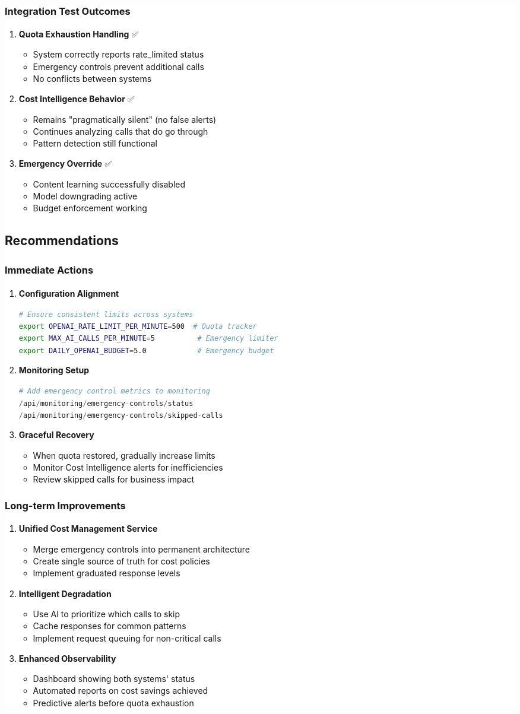 ### Integration Test Outcomes

1. **Quota Exhaustion Handling** ✅
   - System correctly reports rate_limited status
   - Emergency controls prevent additional calls
   - No conflicts between systems

2. **Cost Intelligence Behavior** ✅
   - Remains "pragmatically silent" (no false alerts)
   - Continues analyzing calls that do go through
   - Pattern detection still functional

3. **Emergency Override** ✅
   - Content learning successfully disabled
   - Model downgrading active
   - Budget enforcement working

## Recommendations

### Immediate Actions

1. **Configuration Alignment**
   ```bash
   # Ensure consistent limits across systems
   export OPENAI_RATE_LIMIT_PER_MINUTE=500  # Quota tracker
   export MAX_AI_CALLS_PER_MINUTE=5          # Emergency limiter
   export DAILY_OPENAI_BUDGET=5.0            # Emergency budget
   ```

2. **Monitoring Setup**
   ```python
   # Add emergency control metrics to monitoring
   /api/monitoring/emergency-controls/status
   /api/monitoring/emergency-controls/skipped-calls
   ```

3. **Graceful Recovery**
   - When quota restored, gradually increase limits
   - Monitor Cost Intelligence alerts for inefficiencies
   - Review skipped calls for business impact

### Long-term Improvements

1. **Unified Cost Management Service**
   - Merge emergency controls into permanent architecture
   - Create single source of truth for cost policies
   - Implement graduated response levels

2. **Intelligent Degradation**
   - Use AI to prioritize which calls to skip
   - Cache responses for common patterns
   - Implement request queuing for non-critical calls

3. **Enhanced Observability**
   - Dashboard showing both systems' status
   - Automated reports on cost savings achieved
   - Predictive alerts before quota exhaustion
